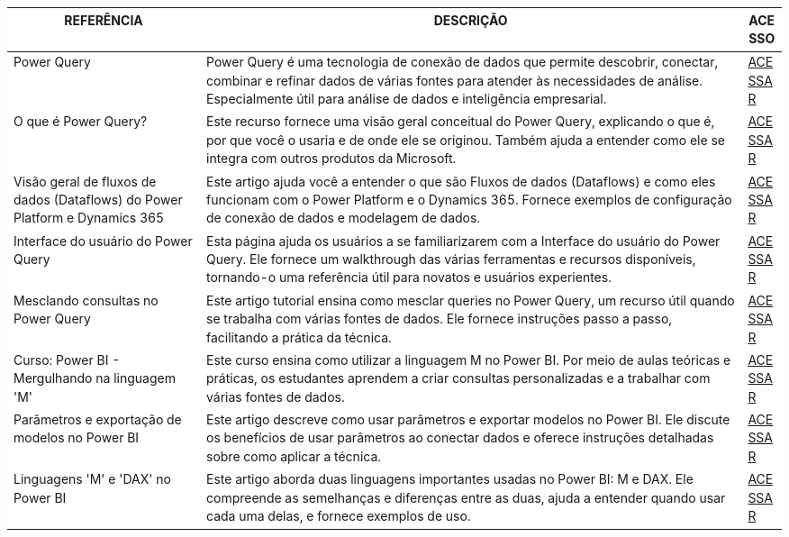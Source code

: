 REFERÊNCIA | DESCRIÇÃO | ACESSO
------------|-----------|--------
Power Query|Power Query é uma tecnologia de conexão de dados que permite descobrir, conectar, combinar e refinar dados de várias fontes para atender às necessidades de análise. Especialmente útil para análise de dados e inteligência empresarial.|[ACESSAR](https://learn.microsoft.com/pt-br/power-query/)
O que é Power Query?|Este recurso fornece uma visão geral conceitual do Power Query, explicando o que é, por que você o usaria e de onde ele se originou. Também ajuda a entender como ele se integra com outros produtos da Microsoft.|[ACESSAR](https://learn.microsoft.com/pt-br/power-query/power-query-what-is-power-query)
Visão geral de fluxos de dados (Dataflows) do Power Platform e Dynamics 365|Este artigo ajuda você a entender o que são Fluxos de dados (Dataflows) e como eles funcionam com o Power Platform e o Dynamics 365. Fornece exemplos de configuração de conexão de dados e modelagem de dados.|[ACESSAR](https://learn.microsoft.com/pt-br/power-query/dataflows/overview-dataflows-across-power-platform-dynamics-365)
Interface do usuário do Power Query|Esta página ajuda os usuários a se familiarizarem com a Interface do usuário do Power Query. Ele fornece um walkthrough das várias ferramentas e recursos disponíveis, tornando-o uma referência útil para novatos e usuários experientes.|[ACESSAR](https://learn.microsoft.com/pt-br/power-query/power-query-ui)
Mesclando consultas no Power Query|Este artigo tutorial ensina como mesclar queries no Power Query, um recurso útil quando se trabalha com várias fontes de dados. Ele fornece instruções passo a passo, facilitando a prática da técnica.|[ACESSAR](https://www.alura.com.br/artigos/power-bi-mesclando-consultas-no-power-query)
Curso: Power BI - Mergulhando na linguagem 'M'|Este curso ensina como utilizar a linguagem M no Power BI. Por meio de aulas teóricas e práticas, os estudantes aprendem a criar consultas personalizadas e a trabalhar com várias fontes de dados.|[ACESSAR](https://cursos.alura.com.br/course/power-bi-mergulhando-linguagem-m)
Parâmetros e exportação de modelos no Power BI|Este artigo descreve como usar parâmetros e exportar modelos no Power BI. Ele discute os benefícios de usar parâmetros ao conectar dados e oferece instruções detalhadas sobre como aplicar a técnica.|[ACESSAR](https://www.alura.com.br/artigos/power-bi-parametros-e-exportacao-de-modelos)
Linguagens 'M' e 'DAX' no Power BI|Este artigo aborda duas linguagens importantes usadas no Power BI: M e DAX. Ele compreende as semelhanças e diferenças entre as duas, ajuda a entender quando usar cada uma delas, e fornece exemplos de uso.|[ACESSAR](https://www.alura.com.br/artigos/power-bi-linguagens-m-dax)